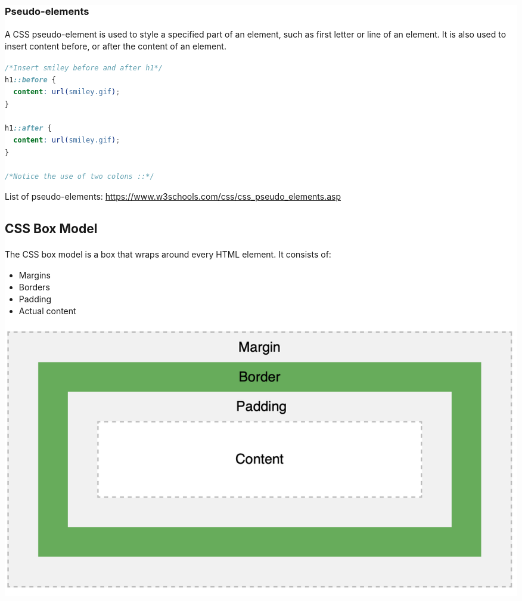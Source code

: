
### Pseudo-elements

A CSS pseudo-element is used to style a specified part of an element, such as first letter or line of an element. It is also used to insert content before, or after the content of an element. 

```css
/*Insert smiley before and after h1*/
h1::before {
  content: url(smiley.gif);
}

h1::after {
  content: url(smiley.gif);
}

/*Notice the use of two colons ::*/
```



List of pseudo-elements: https://www.w3schools.com/css/css_pseudo_elements.asp



## CSS Box Model

The CSS box model is a box that wraps around every HTML element. It consists of:

- Margins
- Borders
- Padding
- Actual content

![css_box_model](imgs/css_box_model.png)
